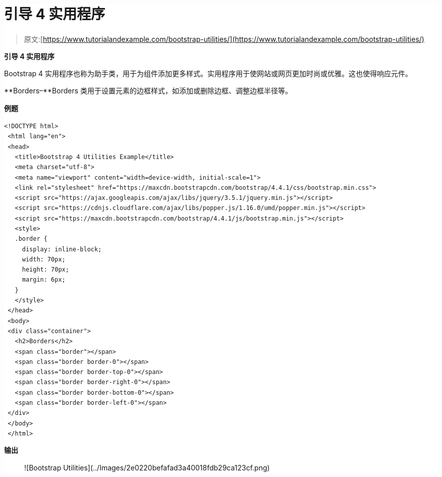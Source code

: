 # 引导 4 实用程序

> 原文:[https://www.tutorialandexample.com/bootstrap-utilities/](https://www.tutorialandexample.com/bootstrap-utilities/)

**引导 4 实用程序**

Bootstrap 4 实用程序也称为助手类，用于为组件添加更多样式。实用程序用于使网站或网页更加时尚或优雅。这也使得响应元件。

**Borders–**Borders 类用于设置元素的边框样式，如添加或删除边框、调整边框半径等。

**例题**

```
<!DOCTYPE html>
 <html lang="en">
 <head>
   <title>Bootstrap 4 Utilities Example</title>
   <meta charset="utf-8">
   <meta name="viewport" content="width=device-width, initial-scale=1"> 
   <link rel="stylesheet" href="https://maxcdn.bootstrapcdn.com/bootstrap/4.4.1/css/bootstrap.min.css">
   <script src="https://ajax.googleapis.com/ajax/libs/jquery/3.5.1/jquery.min.js"></script>
   <script src="https://cdnjs.cloudflare.com/ajax/libs/popper.js/1.16.0/umd/popper.min.js"></script>
   <script src="https://maxcdn.bootstrapcdn.com/bootstrap/4.4.1/js/bootstrap.min.js"></script>
   <style>
   .border { 
     display: inline-block;
     width: 70px;
     height: 70px;
     margin: 6px;
   }
   </style>
 </head>
 <body> 
 <div class="container">
   <h2>Borders</h2>
   <span class="border"></span>
   <span class="border border-0"></span>
   <span class="border border-top-0"></span>
   <span class="border border-right-0"></span> 
   <span class="border border-bottom-0"></span>
   <span class="border border-left-0"></span>
 </div>
 </body>
 </html> 
```

**输出**

<figure class="wp-block-image">![Bootstrap Utilities](../Images/2e0220befafad3a40018fdb29ca123cf.png)</figure>
